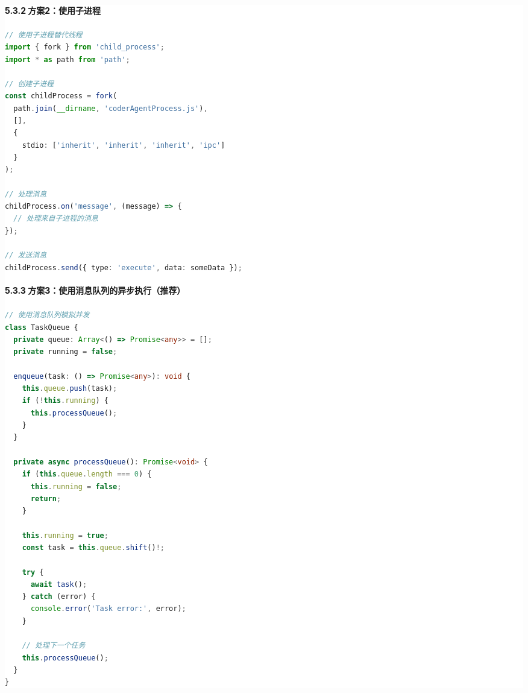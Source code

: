 #### 5.3.2 方案2：使用子进程

```typescript
// 使用子进程替代线程
import { fork } from 'child_process';
import * as path from 'path';

// 创建子进程
const childProcess = fork(
  path.join(__dirname, 'coderAgentProcess.js'),
  [],
  { 
    stdio: ['inherit', 'inherit', 'inherit', 'ipc'] 
  }
);

// 处理消息
childProcess.on('message', (message) => {
  // 处理来自子进程的消息
});

// 发送消息
childProcess.send({ type: 'execute', data: someData });
```

#### 5.3.3 方案3：使用消息队列的异步执行（推荐）

```typescript
// 使用消息队列模拟并发
class TaskQueue {
  private queue: Array<() => Promise<any>> = [];
  private running = false;
  
  enqueue(task: () => Promise<any>): void {
    this.queue.push(task);
    if (!this.running) {
      this.processQueue();
    }
  }
  
  private async processQueue(): Promise<void> {
    if (this.queue.length === 0) {
      this.running = false;
      return;
    }
    
    this.running = true;
    const task = this.queue.shift()!;
    
    try {
      await task();
    } catch (error) {
      console.error('Task error:', error);
    }
    
    // 处理下一个任务
    this.processQueue();
  }
}
```
